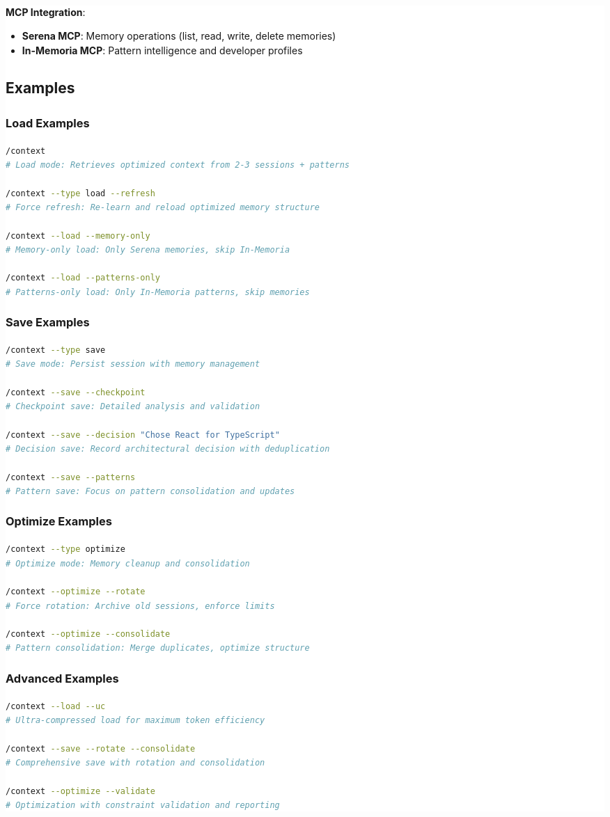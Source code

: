 **MCP Integration**:
- **Serena MCP**: Memory operations (list, read, write, delete memories)
- **In-Memoria MCP**: Pattern intelligence and developer profiles

## Examples

### Load Examples
```bash
/context
# Load mode: Retrieves optimized context from 2-3 sessions + patterns

/context --type load --refresh
# Force refresh: Re-learn and reload optimized memory structure

/context --load --memory-only
# Memory-only load: Only Serena memories, skip In-Memoria

/context --load --patterns-only
# Patterns-only load: Only In-Memoria patterns, skip memories
```

### Save Examples
```bash
/context --type save
# Save mode: Persist session with memory management

/context --save --checkpoint
# Checkpoint save: Detailed analysis and validation

/context --save --decision "Chose React for TypeScript"
# Decision save: Record architectural decision with deduplication

/context --save --patterns
# Pattern save: Focus on pattern consolidation and updates
```

### Optimize Examples
```bash
/context --type optimize
# Optimize mode: Memory cleanup and consolidation

/context --optimize --rotate
# Force rotation: Archive old sessions, enforce limits

/context --optimize --consolidate
# Pattern consolidation: Merge duplicates, optimize structure
```

### Advanced Examples
```bash
/context --load --uc
# Ultra-compressed load for maximum token efficiency

/context --save --rotate --consolidate
# Comprehensive save with rotation and consolidation

/context --optimize --validate
# Optimization with constraint validation and reporting
```
